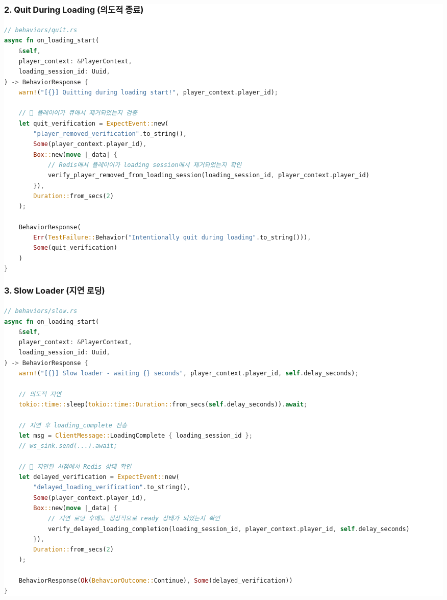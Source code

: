 ### 2. Quit During Loading (의도적 종료)
```rust
// behaviors/quit.rs
async fn on_loading_start(
    &self,
    player_context: &PlayerContext,
    loading_session_id: Uuid,
) -> BehaviorResponse {
    warn!("[{}] Quitting during loading start!", player_context.player_id);
    
    // 🎯 플레이어가 큐에서 제거되었는지 검증
    let quit_verification = ExpectEvent::new(
        "player_removed_verification".to_string(),
        Some(player_context.player_id),
        Box::new(move |_data| {
            // Redis에서 플레이어가 loading session에서 제거되었는지 확인
            verify_player_removed_from_loading_session(loading_session_id, player_context.player_id)
        }),
        Duration::from_secs(2)
    );
    
    BehaviorResponse(
        Err(TestFailure::Behavior("Intentionally quit during loading".to_string())),
        Some(quit_verification)
    )
}
```

### 3. Slow Loader (지연 로딩)
```rust
// behaviors/slow.rs
async fn on_loading_start(
    &self,
    player_context: &PlayerContext,
    loading_session_id: Uuid,
) -> BehaviorResponse {
    warn!("[{}] Slow loader - waiting {} seconds", player_context.player_id, self.delay_seconds);
    
    // 의도적 지연
    tokio::time::sleep(tokio::time::Duration::from_secs(self.delay_seconds)).await;
    
    // 지연 후 loading_complete 전송
    let msg = ClientMessage::LoadingComplete { loading_session_id };
    // ws_sink.send(...).await;
    
    // 🎯 지연된 시점에서 Redis 상태 확인
    let delayed_verification = ExpectEvent::new(
        "delayed_loading_verification".to_string(),
        Some(player_context.player_id),
        Box::new(move |_data| {
            // 지연 로딩 후에도 정상적으로 ready 상태가 되었는지 확인
            verify_delayed_loading_completion(loading_session_id, player_context.player_id, self.delay_seconds)
        }),
        Duration::from_secs(2)
    );
    
    BehaviorResponse(Ok(BehaviorOutcome::Continue), Some(delayed_verification))
}
```
